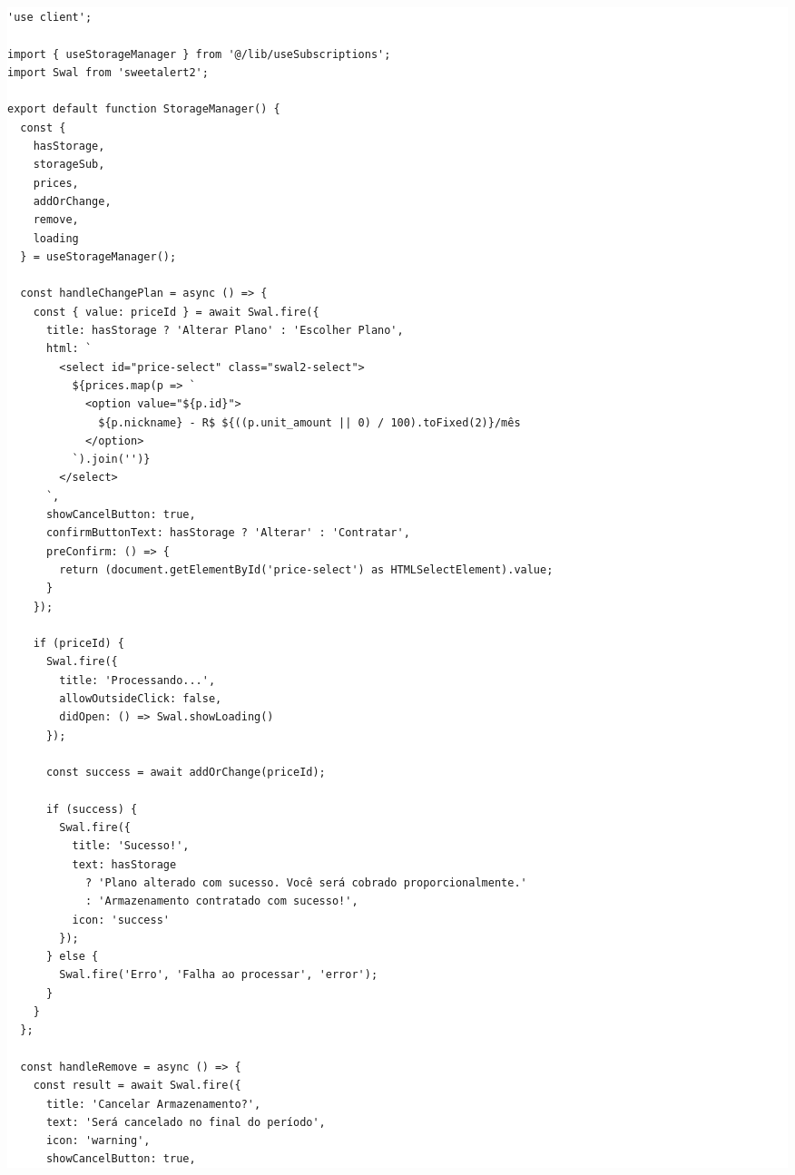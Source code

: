 ```tsx
'use client';

import { useStorageManager } from '@/lib/useSubscriptions';
import Swal from 'sweetalert2';

export default function StorageManager() {
  const {
    hasStorage,
    storageSub,
    prices,
    addOrChange,
    remove,
    loading
  } = useStorageManager();

  const handleChangePlan = async () => {
    const { value: priceId } = await Swal.fire({
      title: hasStorage ? 'Alterar Plano' : 'Escolher Plano',
      html: `
        <select id="price-select" class="swal2-select">
          ${prices.map(p => `
            <option value="${p.id}">
              ${p.nickname} - R$ ${((p.unit_amount || 0) / 100).toFixed(2)}/mês
            </option>
          `).join('')}
        </select>
      `,
      showCancelButton: true,
      confirmButtonText: hasStorage ? 'Alterar' : 'Contratar',
      preConfirm: () => {
        return (document.getElementById('price-select') as HTMLSelectElement).value;
      }
    });

    if (priceId) {
      Swal.fire({
        title: 'Processando...',
        allowOutsideClick: false,
        didOpen: () => Swal.showLoading()
      });

      const success = await addOrChange(priceId);

      if (success) {
        Swal.fire({
          title: 'Sucesso!',
          text: hasStorage
            ? 'Plano alterado com sucesso. Você será cobrado proporcionalmente.'
            : 'Armazenamento contratado com sucesso!',
          icon: 'success'
        });
      } else {
        Swal.fire('Erro', 'Falha ao processar', 'error');
      }
    }
  };

  const handleRemove = async () => {
    const result = await Swal.fire({
      title: 'Cancelar Armazenamento?',
      text: 'Será cancelado no final do período',
      icon: 'warning',
      showCancelButton: true,
```